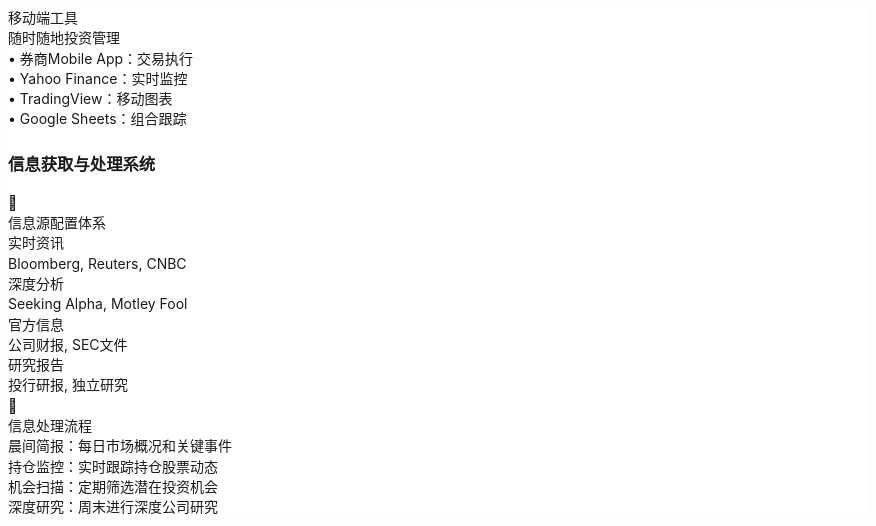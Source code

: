 <div class="step-content">
<div class="step-title">移动端工具</div>
<div class="step-description">随时随地投资管理</div>
<div class="step-details">
• 券商Mobile App：交易执行<br>
• Yahoo Finance：实时监控<br>
• TradingView：移动图表<br>
• Google Sheets：组合跟踪
</div>
</div>
</div>
</div>
</div>
</div>
</div>

### 信息获取与处理系统

<div class="status-cards">
<div class="status-card success">
<div class="status-header">
<div class="status-icon">📰</div>
<div class="status-title">信息源配置体系</div>
</div>
<div class="status-content">
<div class="status-metrics">
<div class="status-metric">
<div class="status-value">实时资讯</div>
<div class="status-description">Bloomberg, Reuters, CNBC</div>
</div>
<div class="status-metric">
<div class="status-value">深度分析</div>
<div class="status-description">Seeking Alpha, Motley Fool</div>
</div>
<div class="status-metric">
<div class="status-value">官方信息</div>
<div class="status-description">公司财报, SEC文件</div>
</div>
<div class="status-metric">
<div class="status-value">研究报告</div>
<div class="status-description">投行研报, 独立研究</div>
</div>
</div>
</div>
</div>
<div class="status-card primary">
<div class="status-header">
<div class="status-icon">🔄</div>
<div class="status-title">信息处理流程</div>
</div>
<div class="status-content">
<div class="status-list">
<div class="status-item">晨间简报：每日市场概况和关键事件</div>
<div class="status-item">持仓监控：实时跟踪持仓股票动态</div>
<div class="status-item">机会扫描：定期筛选潜在投资机会</div>
<div class="status-item">深度研究：周末进行深度公司研究</div>
</div>
</div>
</div>
</div>
